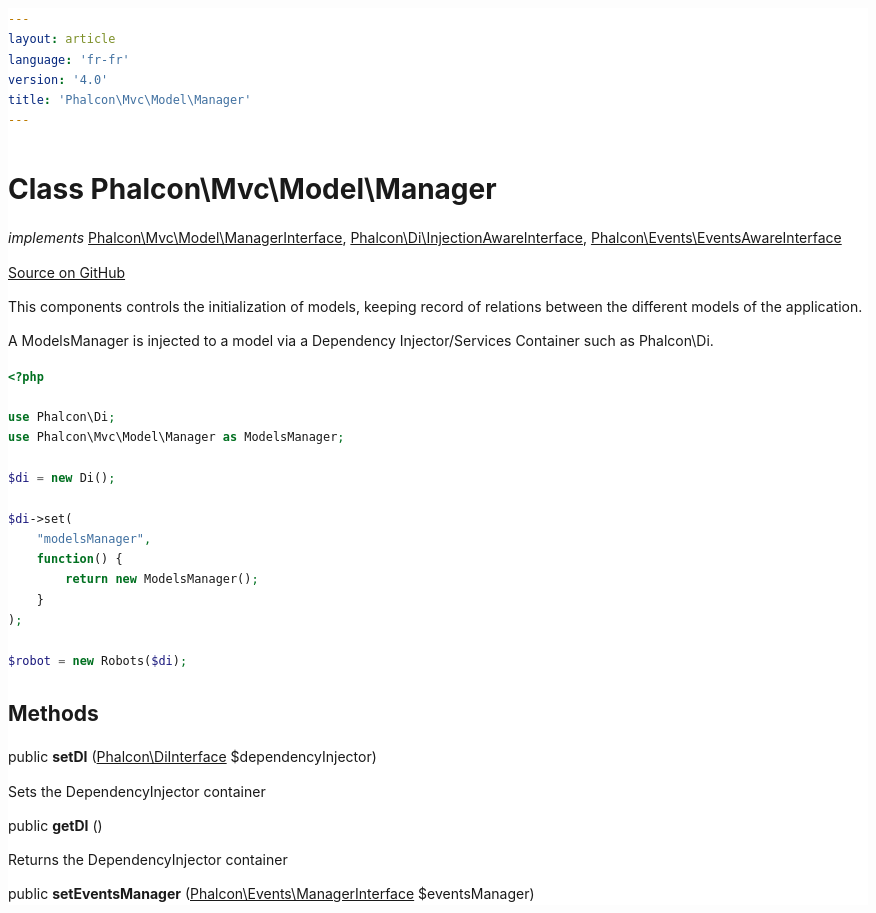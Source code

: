 ```yaml
---
layout: article
language: 'fr-fr'
version: '4.0'
title: 'Phalcon\Mvc\Model\Manager'
---
```


# Class **Phalcon\Mvc\Model\Manager**

*implements* [Phalcon\Mvc\Model\ManagerInterface](/3.4/en/api/Phalcon_Mvc_Model_ManagerInterface), [Phalcon\Di\InjectionAwareInterface](/3.4/en/api/Phalcon_Di_InjectionAwareInterface), [Phalcon\Events\EventsAwareInterface](/3.4/en/api/Phalcon_Events_EventsAwareInterface)

<a href="https://github.com/phalcon/cphalcon/tree/v3.4.0/phalcon/mvc/model/manager.zep" class="btn btn-default btn-sm">Source on GitHub</a>

This components controls the initialization of models, keeping record of relations between the different models of the application.

A ModelsManager is injected to a model via a Dependency Injector/Services Container such as Phalcon\Di.

```php
<?php

use Phalcon\Di;
use Phalcon\Mvc\Model\Manager as ModelsManager;

$di = new Di();

$di->set(
    "modelsManager",
    function() {
        return new ModelsManager();
    }
);

$robot = new Robots($di);

```

## Methods

public **setDI** ([Phalcon\DiInterface](/3.4/en/api/Phalcon_DiInterface) $dependencyInjector)

Sets the DependencyInjector container

public **getDI** ()

Returns the DependencyInjector container

public **setEventsManager** ([Phalcon\Events\ManagerInterface](/3.4/en/api/Phalcon_Events_ManagerInterface) $eventsManager)
